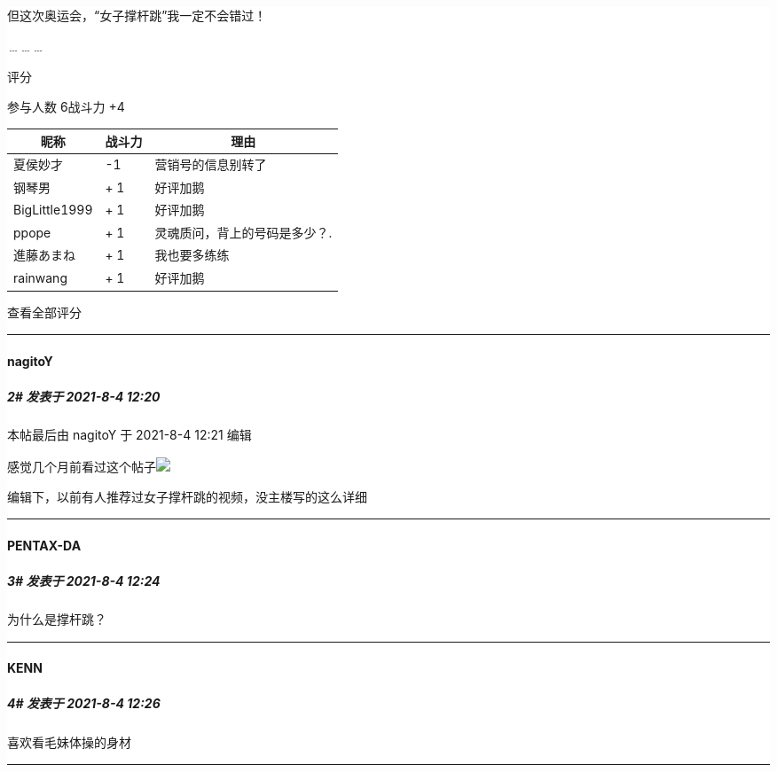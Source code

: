 
但这次奥运会，“女子撑杆跳”我一定不会错过！


﹍﹍﹍

评分


 参与人数 6战斗力 +4

|昵称|战斗力|理由|
|----|---|---|
| 夏侯妙才|-1|营销号的信息别转了|
| 钢琴男| + 1|好评加鹅|
| BigLittle1999| + 1|好评加鹅|
| ppope| + 1|灵魂质问，背上的号码是多少？.|
| 進藤あまね| + 1|我也要多练练|
| rainwang| + 1|好评加鹅|


查看全部评分


*****

####  nagitoY  
##### 2#       发表于 2021-8-4 12:20


 本帖最后由 nagitoY 于 2021-8-4 12:21 编辑 

感觉几个月前看过这个帖子<img src="https://static.saraba1st.com/image/smiley/face2017/001.png" referrerpolicy="no-referrer">

编辑下，以前有人推荐过女子撑杆跳的视频，没主楼写的这么详细


*****

####  PENTAX-DA  
##### 3#       发表于 2021-8-4 12:24


为什么是撑杆跳？


*****

####  KENN  
##### 4#       发表于 2021-8-4 12:26


喜欢看毛妹体操的身材


*****

